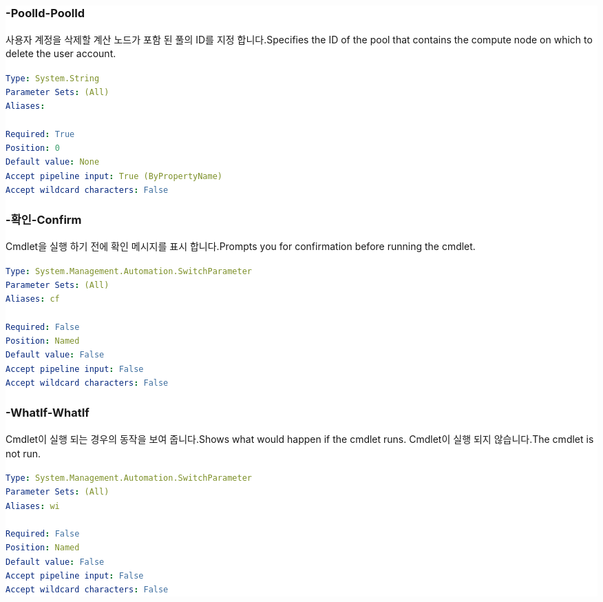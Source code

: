 ### <span data-ttu-id="02a9e-127">-PoolId</span><span class="sxs-lookup"><span data-stu-id="02a9e-127">-PoolId</span></span>
<span data-ttu-id="02a9e-128">사용자 계정을 삭제할 계산 노드가 포함 된 풀의 ID를 지정 합니다.</span><span class="sxs-lookup"><span data-stu-id="02a9e-128">Specifies the ID of the pool that contains the compute node on which to delete the user account.</span></span>

```yaml
Type: System.String
Parameter Sets: (All)
Aliases:

Required: True
Position: 0
Default value: None
Accept pipeline input: True (ByPropertyName)
Accept wildcard characters: False
```

### <span data-ttu-id="02a9e-129">-확인</span><span class="sxs-lookup"><span data-stu-id="02a9e-129">-Confirm</span></span>
<span data-ttu-id="02a9e-130">Cmdlet을 실행 하기 전에 확인 메시지를 표시 합니다.</span><span class="sxs-lookup"><span data-stu-id="02a9e-130">Prompts you for confirmation before running the cmdlet.</span></span>

```yaml
Type: System.Management.Automation.SwitchParameter
Parameter Sets: (All)
Aliases: cf

Required: False
Position: Named
Default value: False
Accept pipeline input: False
Accept wildcard characters: False
```

### <span data-ttu-id="02a9e-131">-WhatIf</span><span class="sxs-lookup"><span data-stu-id="02a9e-131">-WhatIf</span></span>
<span data-ttu-id="02a9e-132">Cmdlet이 실행 되는 경우의 동작을 보여 줍니다.</span><span class="sxs-lookup"><span data-stu-id="02a9e-132">Shows what would happen if the cmdlet runs.</span></span>
<span data-ttu-id="02a9e-133">Cmdlet이 실행 되지 않습니다.</span><span class="sxs-lookup"><span data-stu-id="02a9e-133">The cmdlet is not run.</span></span>

```yaml
Type: System.Management.Automation.SwitchParameter
Parameter Sets: (All)
Aliases: wi

Required: False
Position: Named
Default value: False
Accept pipeline input: False
Accept wildcard characters: False
```
